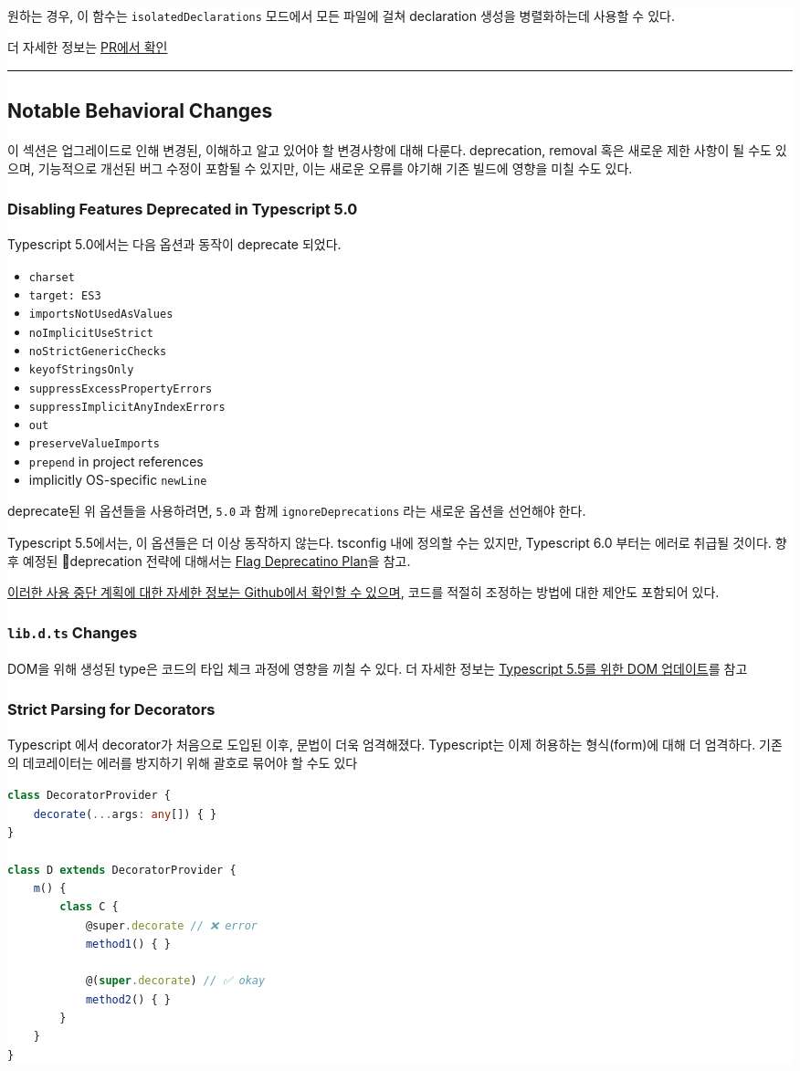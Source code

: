 원하는 경우, 이 함수는 `isolatedDeclarations`  모드에서 모든 파일에 걸쳐 declaration 생성을 병렬화하는데 사용할 수 있다.

더 자세한 정보는 [PR에서 확인](https://github.com/microsoft/TypeScript/pull/58261)

---
## Notable Behavioral Changes
이 섹션은 업그레이드로 인해 변경된, 이해하고 알고 있어야 할 변경사항에 대해 다룬다. deprecation, removal 혹은 새로운 제한 사항이 될 수도 있으며, 기능적으로 개선된 버그 수정이 포함될 수 있지만, 이는 새로운 오류를 야기해 기존 빌드에 영향을 미칠 수도 있다.
### Disabling Features Deprecated in Typescript 5.0
Typescript 5.0에서는 다음 옵션과 동작이 deprecate 되었다.
- `charset`
- `target: ES3`
- `importsNotUsedAsValues`
- `noImplicitUseStrict`
- `noStrictGenericChecks`
- `keyofStringsOnly`
- `suppressExcessPropertyErrors`
- `suppressImplicitAnyIndexErrors`
- `out`
- `preserveValueImports`
- `prepend` in project references
- implicitly OS-specific `newLine`

deprecate된 위 옵션들을 사용하려면, `5.0` 과 함께 `ignoreDeprecations` 라는 새로운 옵션을 선언해야 한다.

Typescript 5.5에서는, 이 옵션들은 더 이상 동작하지 않는다. tsconfig 내에 정의할 수는 있지만, Typescript 6.0 부터는 에러로 취급될 것이다. 향후 예정된 deprecation 전략에 대해서는 [Flag Deprecatino Plan](https://github.com/microsoft/TypeScript/issues/51000)을 참고.

[이러한 사용 중단 계획에 대한 자세한 정보는 Github에서 확인할 수 있으며](https://github.com/microsoft/TypeScript/issues/51909), 코드를 적절히 조정하는 방법에 대한 제안도 포함되어 있다.

### `lib.d.ts` Changes
DOM을 위해 생성된 type은 코드의 타입 체크 과정에 영향을 끼칠 수 있다. 더 자세한 정보는 [Typescript 5.5를 위한 DOM 업데이트](https://github.com/microsoft/TypeScript/pull/58211)를 참고

### Strict Parsing for Decorators
Typescript 에서 decorator가 처음으로 도입된 이후, 문법이 더욱 엄격해졌다. Typescript는 이제 허용하는 형식(form)에 대해 더 엄격하다. 기존의 데코레이터는 에러를 방지하기 위해 괄호로 묶어야 할 수도 있다
```typescript
class DecoratorProvider {
    decorate(...args: any[]) { }
}

class D extends DecoratorProvider {
    m() {
        class C {
            @super.decorate // ❌ error
            method1() { }

            @(super.decorate) // ✅ okay
            method2() { }
        }
    }
}
```
